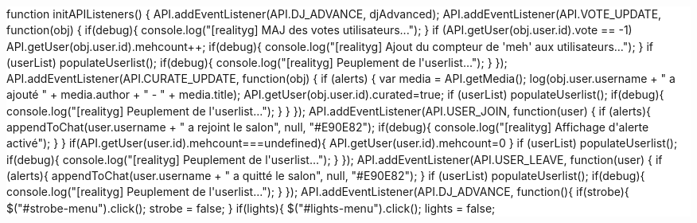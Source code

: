 function initAPIListeners()
{
    API.addEventListener(API.DJ_ADVANCE, djAdvanced);
    API.addEventListener(API.VOTE_UPDATE, function(obj) {
        if(debug){
            console.log("[realityg] MAJ des votes utilisateurs...");
        }
        if (API.getUser(obj.user.id).vote == -1)
            API.getUser(obj.user.id).mehcount++;
        if(debug){
            console.log("[realityg] Ajout du compteur de 'meh' aux utilisateurs...");
        }
        if (userList)
            populateUserlist();
        if(debug){
            console.log("[realityg] Peuplement de l'userlist...");
        }
    });
    API.addEventListener(API.CURATE_UPDATE, function(obj) {
        if (alerts) {
            var media = API.getMedia();
            log(obj.user.username + " a ajouté " + media.author + " - " + media.title);
            API.getUser(obj.user.id).curated=true;
            if (userList)
                populateUserlist();
            if(debug){
                console.log("[realityg] Peuplement de l'userlist...");
            }
        }
    });
    API.addEventListener(API.USER_JOIN, function(user) {
        if (alerts){
            appendToChat(user.username + " a rejoint le salon", null, "#E90E82");
            if(debug){
                console.log("[realityg] Affichage d'alerte activé");
            }
        }
        if(API.getUser(user.id).mehcount===undefined){
            API.getUser(user.id).mehcount=0
        }
        if (userList)
            populateUserlist();
        if(debug){
            console.log("[realityg] Peuplement de l'userlist...");
        }
    });
    API.addEventListener(API.USER_LEAVE, function(user) {
        if (alerts){
            appendToChat(user.username + " a quitté le salon", null, "#E90E82");
        }
        if (userList)
            populateUserlist();
        if(debug){
            console.log("[realityg] Peuplement de l'userlist...");
        }
    });
    API.addEventListener(API.DJ_ADVANCE, function(){
        if(strobe){
            $("#strobe-menu").click();
            strobe = false;
        }
        if(lights){
            $("#lights-menu").click();
            lights = false;